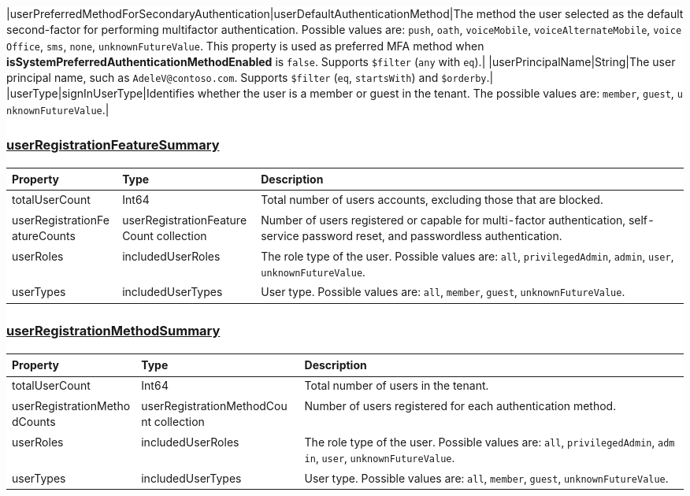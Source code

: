 |userPreferredMethodForSecondaryAuthentication|userDefaultAuthenticationMethod|The method the user selected as the default second-factor for performing multifactor authentication. Possible values are: `push`, `oath`, `voiceMobile`, `voiceAlternateMobile`, `voiceOffice`, `sms`, `none`, `unknownFutureValue`. This property is used as preferred MFA method when **isSystemPreferredAuthenticationMethodEnabled** is `false`. Supports `$filter` (`any` with `eq`).|
|userPrincipalName|String|The user principal name, such as `AdeleV@contoso.com`. Supports `$filter` (`eq`, `startsWith`) and `$orderby`.|
|userType|signInUserType|Identifies whether the user is a member or guest in the tenant. The possible values are: `member`, `guest`, `unknownFutureValue`.|
### [userRegistrationFeatureSummary ](https://docs.microsoft.com/graph/api/resources/userregistrationfeaturesummary?view=graph-rest-1.0&tabs=http)
|Property|Type|Description|
|:---|:---|:---|
|totalUserCount|Int64|Total number of users accounts, excluding those that are blocked.|
|userRegistrationFeatureCounts|userRegistrationFeatureCount collection|Number of users registered or capable for multi-factor authentication, self-service password reset, and passwordless authentication.|
|userRoles|includedUserRoles|The role type of the user. Possible values are: `all`, `privilegedAdmin`, `admin`, `user`, `unknownFutureValue`.|
|userTypes|includedUserTypes|User type. Possible values are: `all`, `member`, `guest`, `unknownFutureValue`.|
### [userRegistrationMethodSummary ](https://docs.microsoft.com/graph/api/resources/userregistrationmethodsummary?view=graph-rest-1.0&tabs=http)
|Property|Type|Description|
|:---|:---|:---|
|totalUserCount|Int64|Total number of users in the tenant.|
|userRegistrationMethodCounts|userRegistrationMethodCount collection|Number of users registered for each authentication method.|
|userRoles|includedUserRoles|The role type of the user. Possible values are: `all`, `privilegedAdmin`, `admin`, `user`, `unknownFutureValue`.|
|userTypes|includedUserTypes|User type. Possible values are: `all`, `member`, `guest`, `unknownFutureValue`.|
